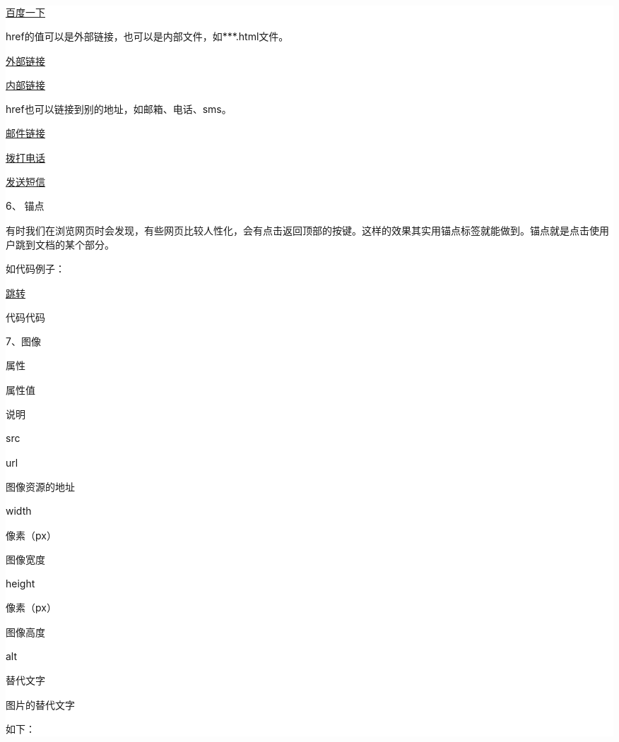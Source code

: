 <a href="#" target="_blank">百度一下</a> 

href的值可以是外部链接，也可以是内部文件，如***.html文件。

<a href=“http://www.163.com”>外部链接</a>

<a href=“about.html”>内部链接 </a>

href也可以链接到别的地址，如邮箱、电话、sms。

<a href=“1233456.qqcom”>邮件链接</a>

<a href=“tel:电话号码”>拨打电话</a>

<a href="sms:139xxxxxxx">发送短信</a>



6、 锚点

有时我们在浏览网页时会发现，有些网页比较人性化，会有点击返回顶部的按键。这样的效果其实用锚点标签就能做到。锚点就是点击使用户跳到文档的某个部分。

<a href="#位置名"> </a>

<a name="位置名"> </a> 

如代码例子：

<a href="#map">跳转</a>

 <p id="map">代码代码</p>

7、图像<img />

属性

属性值

说明

src

url

图像资源的地址

width

像素（px）

图像宽度

height

像素（px）

图像高度

alt

替代文字

图片的替代文字

如下：
